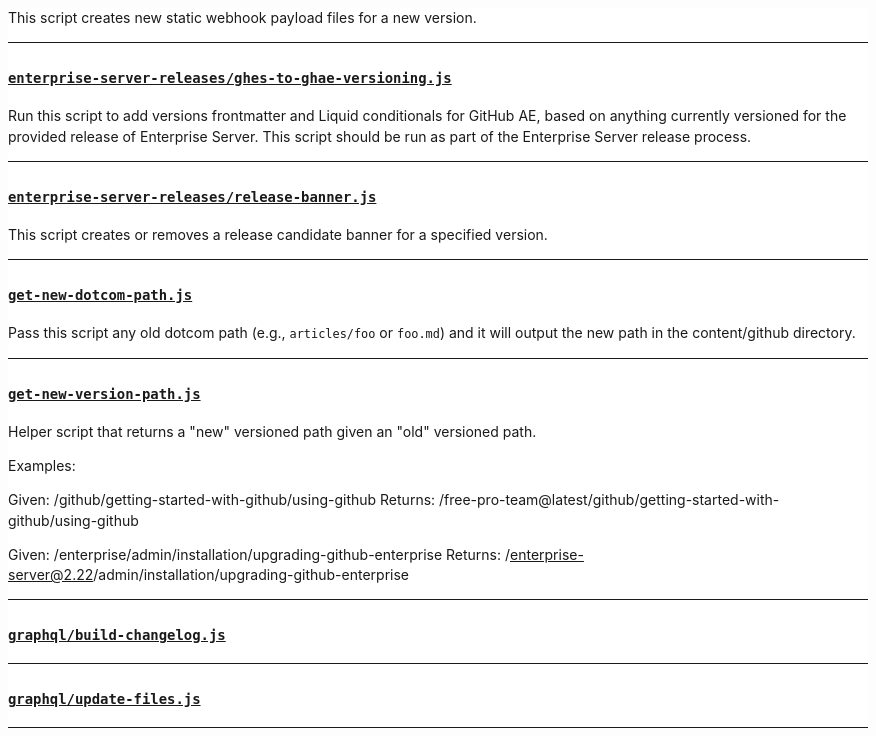 This script creates new static webhook payload files for a new version.

---


### [`enterprise-server-releases/ghes-to-ghae-versioning.js`](enterprise-server-releases/ghes-to-ghae-versioning.js)

Run this script to add versions frontmatter and Liquid conditionals for GitHub AE, based on anything currently versioned for the provided release of Enterprise Server. This script should be run as part of the Enterprise Server release process.

---


### [`enterprise-server-releases/release-banner.js`](enterprise-server-releases/release-banner.js)

This script creates or removes a release candidate banner for a specified version.

---


### [`get-new-dotcom-path.js`](get-new-dotcom-path.js)

Pass this script any old dotcom path (e.g., `articles/foo` or `foo.md`) and it will output the new path in the content/github directory.

---


### [`get-new-version-path.js`](get-new-version-path.js)

Helper script that returns a "new" versioned path given an "old" versioned path.

Examples:

Given: /github/getting-started-with-github/using-github Returns: /free-pro-team@latest/github/getting-started-with-github/using-github

Given: /enterprise/admin/installation/upgrading-github-enterprise Returns: /enterprise-server@2.22/admin/installation/upgrading-github-enterprise

---


### [`graphql/build-changelog.js`](graphql/build-changelog.js)



---


### [`graphql/update-files.js`](graphql/update-files.js)



---
